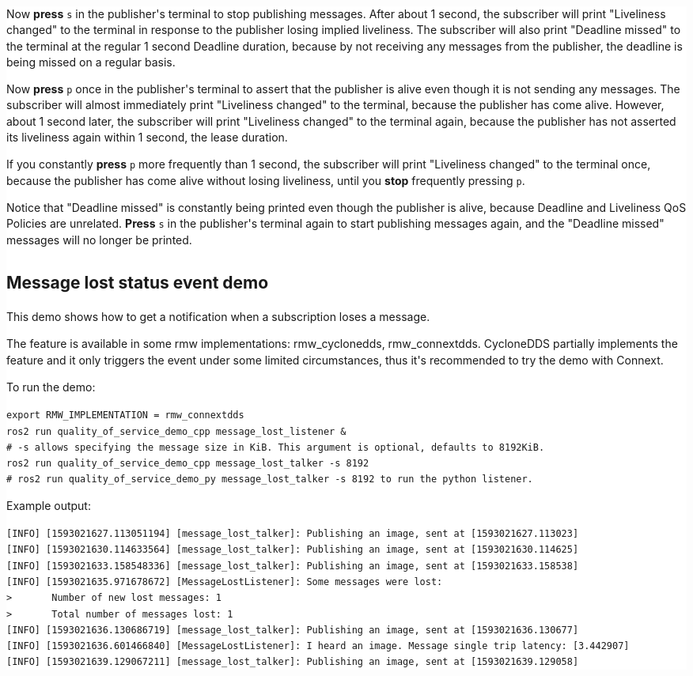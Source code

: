 Now **press** `s` in the publisher's terminal to stop publishing messages. After about 1 second,
the subscriber will print "Liveliness changed" to the terminal in response to the publisher losing implied liveliness.
The subscriber will also print "Deadline missed" to the terminal at the regular 1 second Deadline duration,
because by not receiving any messages from the publisher, the deadline is being missed on a regular basis.

Now **press** `p` once in the publisher's terminal to assert that the publisher is alive even though it is not sending any messages.
The subscriber will almost immediately print "Liveliness changed" to the terminal, because the publisher has come alive.
However, about 1 second later, the subscriber will print "Liveliness changed" to the terminal again,
because the publisher has not asserted its liveliness again within 1 second, the lease duration.

If you constantly **press** `p` more frequently than 1 second, the subscriber will print "Liveliness changed" to the terminal once,
because the publisher has come alive without losing liveliness, until you **stop** frequently pressing `p`.

Notice that "Deadline missed" is constantly being printed even though the publisher is alive,
because Deadline and Liveliness QoS Policies are unrelated.
**Press** `s` in the publisher's terminal again to start publishing messages again,
and the "Deadline missed" messages will no longer be printed.

## Message lost status event demo

This demo shows how to get a notification when a subscription loses a message.

The feature is available in some rmw implementations: rmw_cyclonedds, rmw_connextdds.
CycloneDDS partially implements the feature and it only triggers the event under some limited circumstances, thus it's recommended to try the demo with Connext.

To run the demo:
```
export RMW_IMPLEMENTATION = rmw_connextdds
ros2 run quality_of_service_demo_cpp message_lost_listener &
# -s allows specifying the message size in KiB. This argument is optional, defaults to 8192KiB.
ros2 run quality_of_service_demo_cpp message_lost_talker -s 8192
# ros2 run quality_of_service_demo_py message_lost_talker -s 8192 to run the python listener.
```

Example output:
```
[INFO] [1593021627.113051194] [message_lost_talker]: Publishing an image, sent at [1593021627.113023]
[INFO] [1593021630.114633564] [message_lost_talker]: Publishing an image, sent at [1593021630.114625]
[INFO] [1593021633.158548336] [message_lost_talker]: Publishing an image, sent at [1593021633.158538]
[INFO] [1593021635.971678672] [MessageLostListener]: Some messages were lost:
>       Number of new lost messages: 1
>       Total number of messages lost: 1
[INFO] [1593021636.130686719] [message_lost_talker]: Publishing an image, sent at [1593021636.130677]
[INFO] [1593021636.601466840] [MessageLostListener]: I heard an image. Message single trip latency: [3.442907]
[INFO] [1593021639.129067211] [message_lost_talker]: Publishing an image, sent at [1593021639.129058]
```
